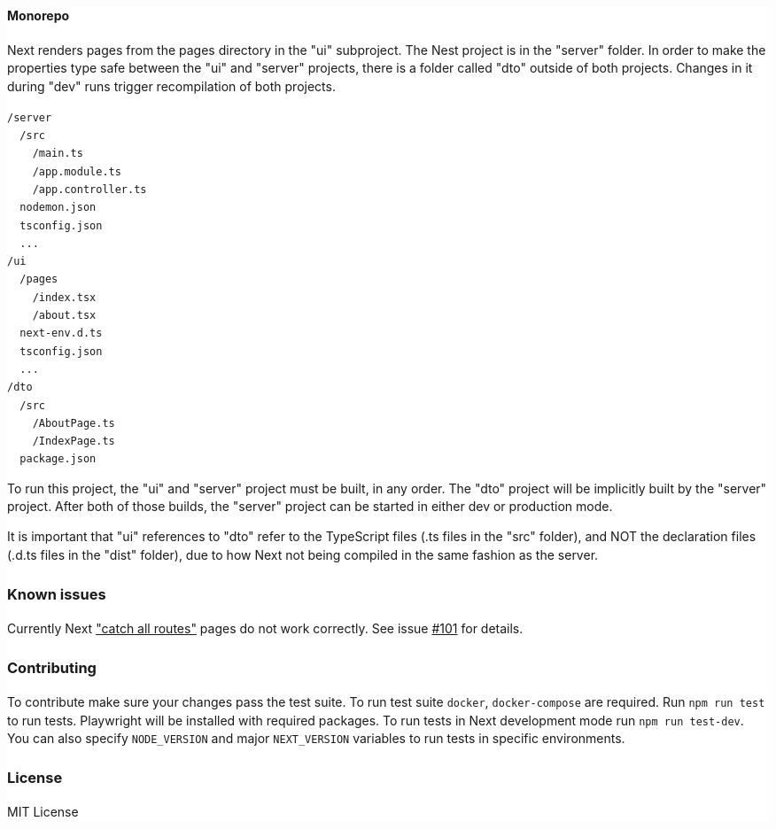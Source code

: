 #### Monorepo

Next renders pages from the pages directory in the "ui" subproject. The Nest project is in the "server" folder.
In order to make the properties type safe between the "ui" and "server" projects, there is a folder called "dto"
outside of both projects. Changes in it during "dev" runs trigger recompilation of both projects.

    /server
      /src
        /main.ts
        /app.module.ts
        /app.controller.ts
      nodemon.json
      tsconfig.json
      ...
    /ui
      /pages
        /index.tsx
        /about.tsx
      next-env.d.ts
      tsconfig.json
      ...
    /dto
      /src
        /AboutPage.ts
        /IndexPage.ts
      package.json

To run this project, the "ui" and "server" project must be built, in any order. The "dto" project will be implicitly built by the "server" project. After both of those builds, the "server" project can be started in either dev or production mode.

It is important that "ui" references to "dto" refer to the TypeScript files (.ts files in the "src" folder), and NOT the declaration files (.d.ts files in the "dist" folder), due to how Next not being compiled in the same fashion as the server.

### Known issues

Currently Next ["catch all routes"](https://nextjs.org/docs/routing/dynamic-routes#catch-all-routes) pages do not work correctly. See issue [#101](https://github.com/kyle-mccarthy/nest-next/issues/101) for details.

### Contributing

To contribute make sure your changes pass the test suite. To run test suite `docker`, `docker-compose` are required. Run `npm run test` to run tests. Playwright will be installed with required packages. To run tests in Next development mode run `npm run test-dev`. You can also specify `NODE_VERSION` and major `NEXT_VERSION` variables to run tests in specific environments.

### License

MIT License
